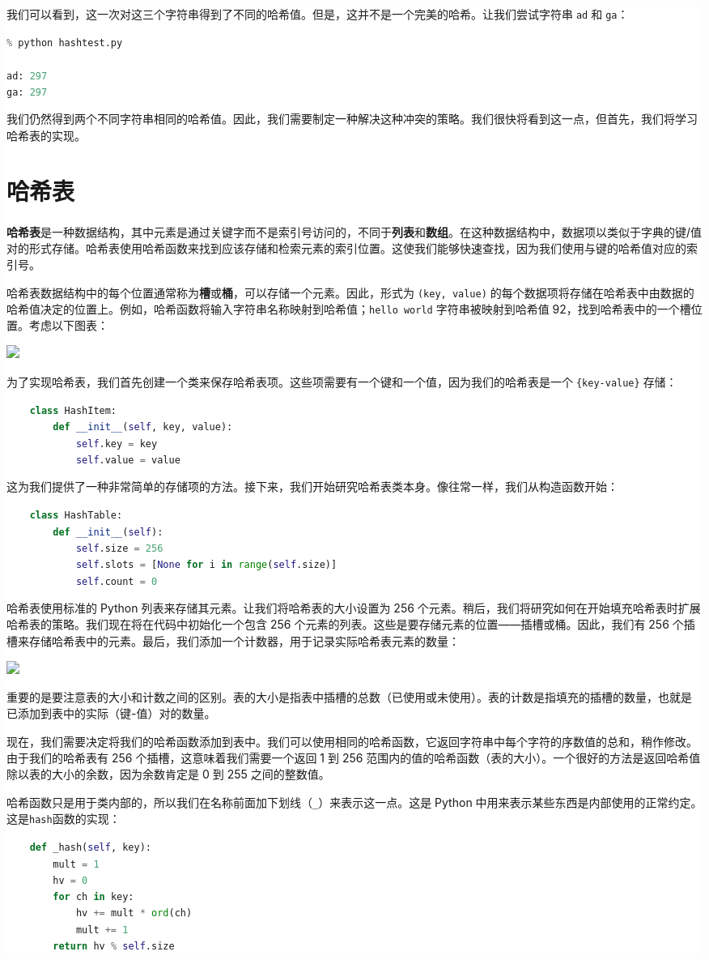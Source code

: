 我们可以看到，这一次对这三个字符串得到了不同的哈希值。但是，这并不是一个完美的哈希。让我们尝试字符串 `ad` 和 `ga`：

```py
% python hashtest.py

ad: 297
ga: 297
```

我们仍然得到两个不同字符串相同的哈希值。因此，我们需要制定一种解决这种冲突的策略。我们很快将看到这一点，但首先，我们将学习哈希表的实现。

# 哈希表

**哈希表**是一种数据结构，其中元素是通过关键字而不是索引号访问的，不同于**列表**和**数组**。在这种数据结构中，数据项以类似于字典的键/值对的形式存储。哈希表使用哈希函数来找到应该存储和检索元素的索引位置。这使我们能够快速查找，因为我们使用与键的哈希值对应的索引号。

哈希表数据结构中的每个位置通常称为**槽**或**桶**，可以存储一个元素。因此，形式为 `(key, value)` 的每个数据项将存储在哈希表中由数据的哈希值决定的位置上。例如，哈希函数将输入字符串名称映射到哈希值；`hello world` 字符串被映射到哈希值 92，找到哈希表中的一个槽位置。考虑以下图表：

![](https://github.com/OpenDocCN/freelearn-python-zh/raw/master/docs/hsn-dsal-py/img/b737f679-af81-47f6-ada2-c7beb23d6de8.png)

为了实现哈希表，我们首先创建一个类来保存哈希表项。这些项需要有一个键和一个值，因为我们的哈希表是一个 `{key-value}` 存储：

```py
    class HashItem: 
        def __init__(self, key, value): 
            self.key = key 
            self.value = value 
```

这为我们提供了一种非常简单的存储项的方法。接下来，我们开始研究哈希表类本身。像往常一样，我们从构造函数开始：

```py
    class HashTable: 
        def __init__(self): 
            self.size = 256 
            self.slots = [None for i in range(self.size)] 
            self.count = 0 
```

哈希表使用标准的 Python 列表来存储其元素。让我们将哈希表的大小设置为 256 个元素。稍后，我们将研究如何在开始填充哈希表时扩展哈希表的策略。我们现在将在代码中初始化一个包含 256 个元素的列表。这些是要存储元素的位置——插槽或桶。因此，我们有 256 个插槽来存储哈希表中的元素。最后，我们添加一个计数器，用于记录实际哈希表元素的数量：

![](https://github.com/OpenDocCN/freelearn-python-zh/raw/master/docs/hsn-dsal-py/img/c5ea5ffe-6a97-4132-837e-830e98b472c1.png)

重要的是要注意表的大小和计数之间的区别。表的大小是指表中插槽的总数（已使用或未使用）。表的计数是指填充的插槽的数量，也就是已添加到表中的实际（键-值）对的数量。

现在，我们需要决定将我们的哈希函数添加到表中。我们可以使用相同的哈希函数，它返回字符串中每个字符的序数值的总和，稍作修改。由于我们的哈希表有 256 个插槽，这意味着我们需要一个返回 1 到 256 范围内的值的哈希函数（表的大小）。一个很好的方法是返回哈希值除以表的大小的余数，因为余数肯定是 0 到 255 之间的整数值。

哈希函数只是用于类内部的，所以我们在名称前面加下划线（`_`）来表示这一点。这是 Python 中用来表示某些东西是内部使用的正常约定。这是`hash`函数的实现：

```py
    def _hash(self, key): 
        mult = 1 
        hv = 0 
        for ch in key: 
            hv += mult * ord(ch) 
            mult += 1 
        return hv % self.size 
```
